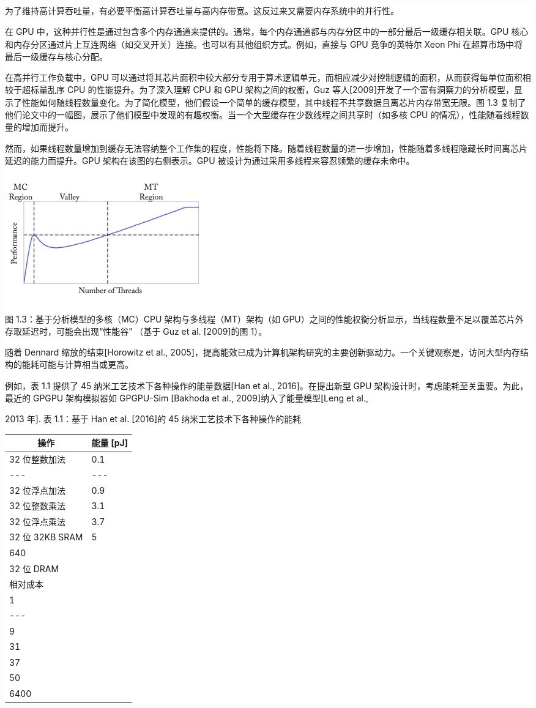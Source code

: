 
为了维持高计算吞吐量，有必要平衡高计算吞吐量与高内存带宽。这反过来又需要内存系统中的并行性。

在 GPU 中，这种并行性是通过包含多个内存通道来提供的。通常，每个内存通道都与内存分区中的一部分最后一级缓存相关联。GPU 核心和内存分区通过片上互连网络（如交叉开关）连接。也可以有其他组织方式。例如，直接与 GPU 竞争的英特尔 Xeon Phi 在超算市场中将最后一级缓存与核心分配。

在高并行工作负载中，GPU 可以通过将其芯片面积中较大部分专用于算术逻辑单元，而相应减少对控制逻辑的面积，从而获得每单位面积相较于超标量乱序 CPU 的性能提升。为了深入理解 CPU 和 GPU 架构之间的权衡，Guz 等人[2009]开发了一个富有洞察力的分析模型，显示了性能如何随线程数量变化。为了简化模型，他们假设一个简单的缓存模型，其中线程不共享数据且离芯片内存带宽无限。图 1.3 复制了他们论文中的一幅图，展示了他们模型中发现的有趣权衡。当一个大型缓存在少数线程之间共享时（如多核 CPU 的情况），性能随着线程数量的增加而提升。

然而，如果线程数量增加到缓存无法容纳整个工作集的程度，性能将下降。随着线程数量的进一步增加，性能随着多线程隐藏长时间离芯片延迟的能力而提升。GPU 架构在该图的右侧表示。GPU 被设计为通过采用多线程来容忍频繁的缓存未命中。

![24_image_0.png](img/24_image_0.png)

图 1.3：基于分析模型的多核（MC）CPU 架构与多线程（MT）架构（如 GPU）之间的性能权衡分析显示，当线程数量不足以覆盖芯片外存取延迟时，可能会出现“性能谷” （基于 Guz et al. [2009]的图 1）。

随着 Dennard 缩放的结束[Horowitz et al., 2005]，提高能效已成为计算机架构研究的主要创新驱动力。一个关键观察是，访问大型内存结构的能耗可能与计算相当或更高。

例如，表 1.1 提供了 45 纳米工艺技术下各种操作的能量数据[Han et al., 2016]。在提出新型 GPU 架构设计时，考虑能耗至关重要。为此，最近的 GPGPU 架构模拟器如 GPGPU-Sim [Bakhoda et al., 2009]纳入了能量模型[Leng et al., 

2013 年]. 表 1.1：基于 Han et al. [2016]的 45 纳米工艺技术下各种操作的能耗

| 操作           | 能量 [pJ]     |
| --- | --- |
| 32 位整数加法    | 0.1           |
| --- | --- |
| 32 位浮点加法  | 0.9           |
| 32 位整数乘法   | 3.1           |
| 32 位浮点乘法 | 3.7           |
| 32 位 32KB SRAM  | 5             |
| 640               |               |
| 32 位 DRAM       |               |
| 相对成本     |
| 1               |
| --- |
| 9               |
| 31              |
| 37              |
| 50              |
| 6400            |
